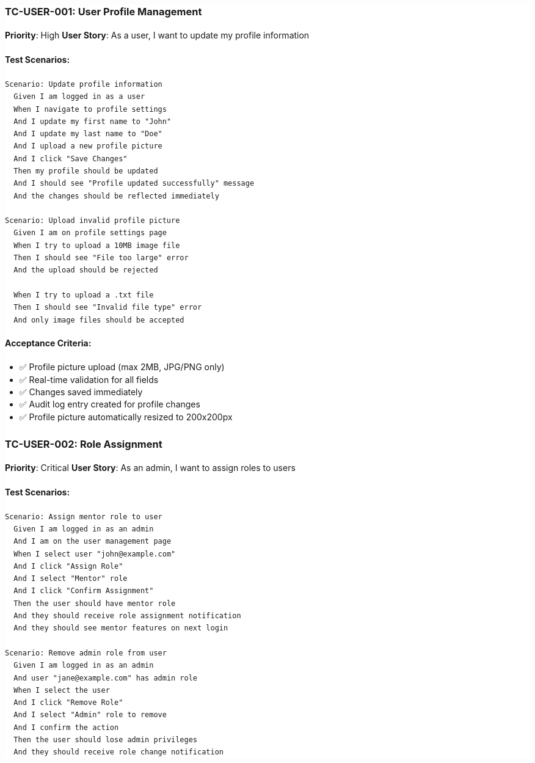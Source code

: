 ### TC-USER-001: User Profile Management
**Priority**: High
**User Story**: As a user, I want to update my profile information

#### Test Scenarios:
```gherkin
Scenario: Update profile information
  Given I am logged in as a user
  When I navigate to profile settings
  And I update my first name to "John"
  And I update my last name to "Doe"
  And I upload a new profile picture
  And I click "Save Changes"
  Then my profile should be updated
  And I should see "Profile updated successfully" message
  And the changes should be reflected immediately

Scenario: Upload invalid profile picture
  Given I am on profile settings page
  When I try to upload a 10MB image file
  Then I should see "File too large" error
  And the upload should be rejected
  
  When I try to upload a .txt file
  Then I should see "Invalid file type" error
  And only image files should be accepted
```

#### Acceptance Criteria:
- ✅ Profile picture upload (max 2MB, JPG/PNG only)
- ✅ Real-time validation for all fields
- ✅ Changes saved immediately
- ✅ Audit log entry created for profile changes
- ✅ Profile picture automatically resized to 200x200px

### TC-USER-002: Role Assignment
**Priority**: Critical
**User Story**: As an admin, I want to assign roles to users

#### Test Scenarios:
```gherkin
Scenario: Assign mentor role to user
  Given I am logged in as an admin
  And I am on the user management page
  When I select user "john@example.com"
  And I click "Assign Role"
  And I select "Mentor" role
  And I click "Confirm Assignment"
  Then the user should have mentor role
  And they should receive role assignment notification
  And they should see mentor features on next login

Scenario: Remove admin role from user
  Given I am logged in as an admin
  And user "jane@example.com" has admin role
  When I select the user
  And I click "Remove Role"
  And I select "Admin" role to remove
  And I confirm the action
  Then the user should lose admin privileges
  And they should receive role change notification
```
